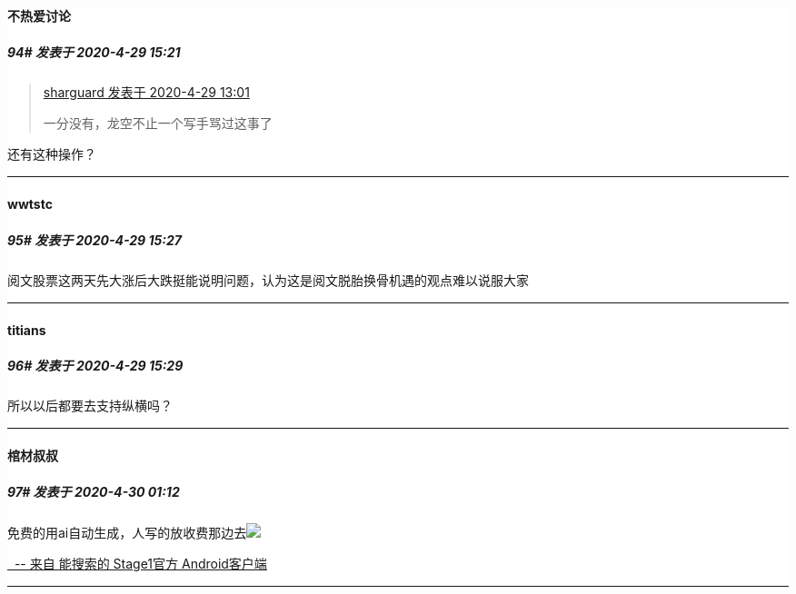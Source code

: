 ####  不热爱讨论  
##### 94#       发表于 2020-4-29 15:21



<blockquote><a href="httphttps://bbs.saraba1st.com/2b/forum.php?mod=redirect&amp;goto=findpost&amp;pid=47245703&amp;ptid=1930415" target="_blank">sharguard 发表于 2020-4-29 13:01</a>

一分没有，龙空不止一个写手骂过这事了</blockquote>
还有这种操作？







*****

####  wwtstc  
##### 95#       发表于 2020-4-29 15:27




阅文股票这两天先大涨后大跌挺能说明问题，认为这是阅文脱胎换骨机遇的观点难以说服大家







*****

####  titians  
##### 96#       发表于 2020-4-29 15:29




所以以后都要去支持纵横吗？







*****

####  棺材叔叔  
##### 97#       发表于 2020-4-30 01:12




免费的用ai自动生成，人写的放收费那边去<img src="https://static.saraba1st.com/image/smiley/face2017/027.png" referrerpolicy="no-referrer">

[  -- 来自 能搜索的 Stage1官方 Android客户端](https://www.coolapk.com/apk/140634)







*****
